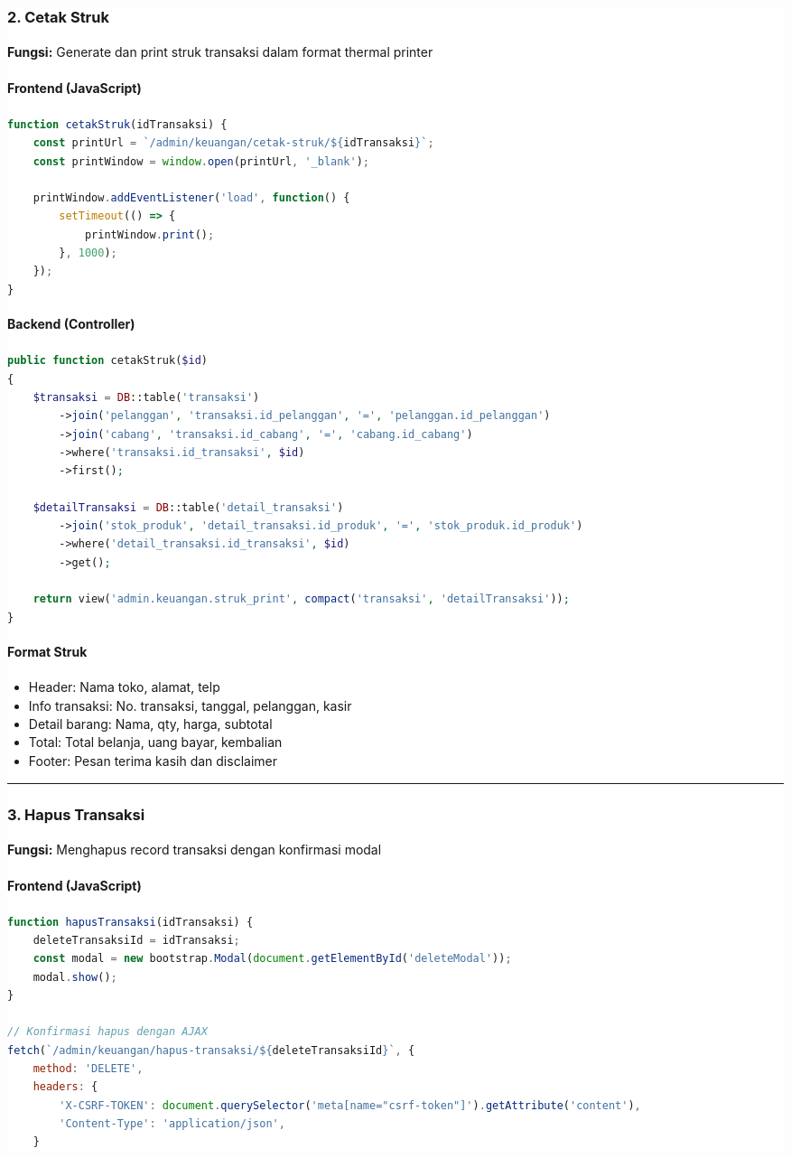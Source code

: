 
### 2. **Cetak Struk**
**Fungsi:** Generate dan print struk transaksi dalam format thermal printer

#### Frontend (JavaScript)
```javascript
function cetakStruk(idTransaksi) {
    const printUrl = `/admin/keuangan/cetak-struk/${idTransaksi}`;
    const printWindow = window.open(printUrl, '_blank');
    
    printWindow.addEventListener('load', function() {
        setTimeout(() => {
            printWindow.print();
        }, 1000);
    });
}
```

#### Backend (Controller)
```php
public function cetakStruk($id)
{
    $transaksi = DB::table('transaksi')
        ->join('pelanggan', 'transaksi.id_pelanggan', '=', 'pelanggan.id_pelanggan')
        ->join('cabang', 'transaksi.id_cabang', '=', 'cabang.id_cabang')
        ->where('transaksi.id_transaksi', $id)
        ->first();

    $detailTransaksi = DB::table('detail_transaksi')
        ->join('stok_produk', 'detail_transaksi.id_produk', '=', 'stok_produk.id_produk')
        ->where('detail_transaksi.id_transaksi', $id)
        ->get();

    return view('admin.keuangan.struk_print', compact('transaksi', 'detailTransaksi'));
}
```

#### Format Struk
- Header: Nama toko, alamat, telp
- Info transaksi: No. transaksi, tanggal, pelanggan, kasir
- Detail barang: Nama, qty, harga, subtotal
- Total: Total belanja, uang bayar, kembalian
- Footer: Pesan terima kasih dan disclaimer

---

### 3. **Hapus Transaksi**
**Fungsi:** Menghapus record transaksi dengan konfirmasi modal

#### Frontend (JavaScript)
```javascript
function hapusTransaksi(idTransaksi) {
    deleteTransaksiId = idTransaksi;
    const modal = new bootstrap.Modal(document.getElementById('deleteModal'));
    modal.show();
}

// Konfirmasi hapus dengan AJAX
fetch(`/admin/keuangan/hapus-transaksi/${deleteTransaksiId}`, {
    method: 'DELETE',
    headers: {
        'X-CSRF-TOKEN': document.querySelector('meta[name="csrf-token"]').getAttribute('content'),
        'Content-Type': 'application/json',
    }
```